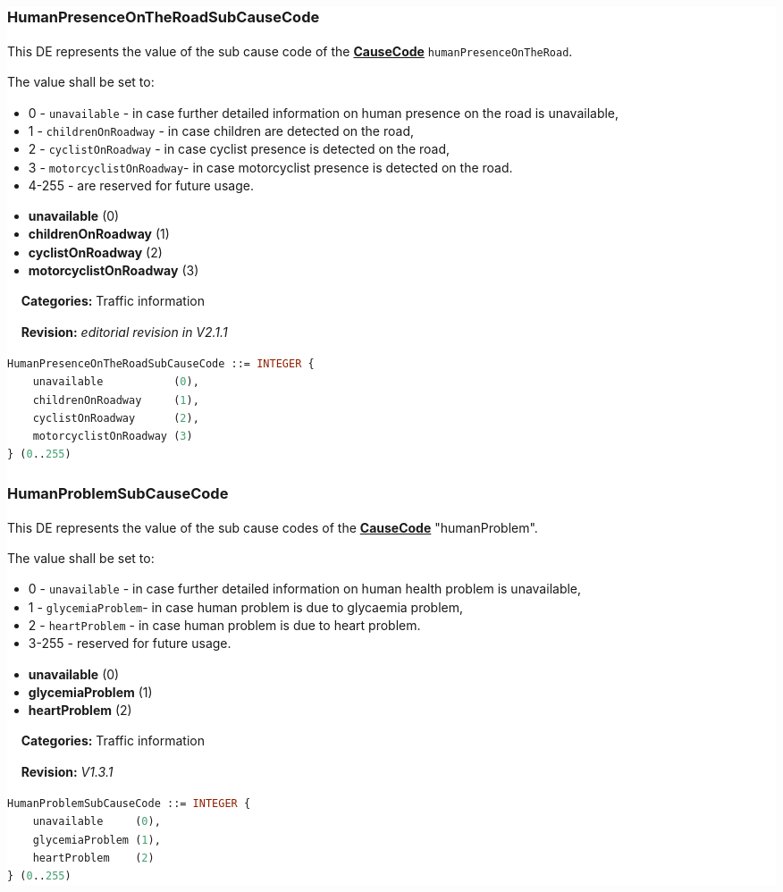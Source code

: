 ### <a name="HumanPresenceOnTheRoadSubCauseCode"></a>HumanPresenceOnTheRoadSubCauseCode
This DE represents the value of the sub cause code of the [**CauseCode**](#CauseCode) `humanPresenceOnTheRoad`.
 
 The value shall be set to:
 - 0 - `unavailable`          - in case further detailed information on human presence on the road is unavailable,
 - 1 - `childrenOnRoadway`    - in case children are detected on the road,
 - 2 - `cyclistOnRoadway`     - in case cyclist presence is detected on the road,
 - 3 - `motorcyclistOnRoadway`- in case motorcyclist presence is detected on the road.
 - 4-255                      - are reserved for future usage.

* **unavailable** (0)<br>
* **childrenOnRoadway** (1)<br>
* **cyclistOnRoadway** (2)<br>
* **motorcyclistOnRoadway** (3)<br>

&nbsp;&nbsp;&nbsp;&nbsp;**Categories:** Traffic information 

&nbsp;&nbsp;&nbsp;&nbsp;**Revision:** _editorial revision in V2.1.1_
```asn1
HumanPresenceOnTheRoadSubCauseCode ::= INTEGER {
    unavailable           (0), 
    childrenOnRoadway     (1), 
    cyclistOnRoadway      (2), 
    motorcyclistOnRoadway (3)
} (0..255)
```

### <a name="HumanProblemSubCauseCode"></a>HumanProblemSubCauseCode
This DE represents the value of the sub cause codes of the [**CauseCode**](#CauseCode) "humanProblem".
 
 The value shall be set to:
 - 0 - `unavailable`    - in case further detailed information on human health problem is unavailable,
 - 1 - `glycemiaProblem`- in case human problem is due to glycaemia problem,
 - 2 - `heartProblem`   - in case human problem is due to heart problem.
 - 3-255                - reserved for future usage.

* **unavailable** (0)<br>
* **glycemiaProblem** (1)<br>
* **heartProblem** (2)<br>

&nbsp;&nbsp;&nbsp;&nbsp;**Categories:** Traffic information 

&nbsp;&nbsp;&nbsp;&nbsp;**Revision:** _V1.3.1_
```asn1
HumanProblemSubCauseCode ::= INTEGER {
    unavailable     (0), 
    glycemiaProblem (1), 
    heartProblem    (2)
} (0..255)
```
